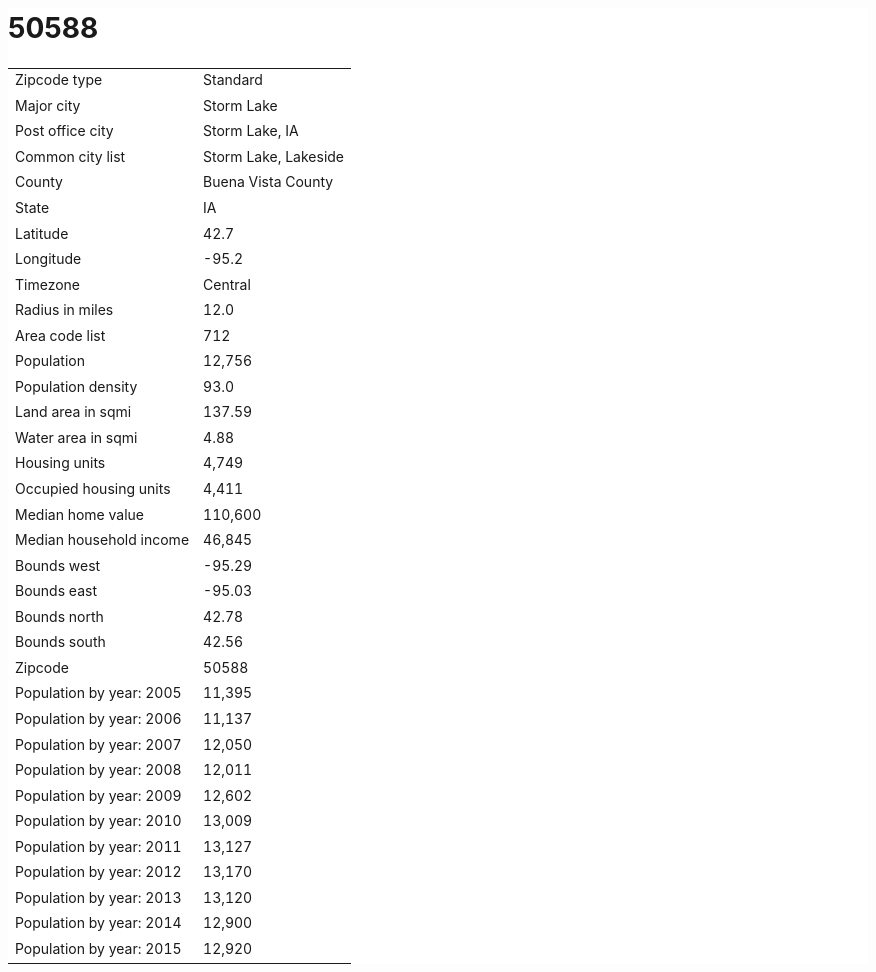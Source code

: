 50588
=====
|||
|--|--|
|Zipcode type|Standard|
|Major city|Storm Lake|
|Post office city|Storm Lake, IA|
|Common city list|Storm Lake, Lakeside|
|County|Buena Vista County|
|State|IA|
|Latitude|42.7|
|Longitude|-95.2|
|Timezone|Central|
|Radius in miles|12.0|
|Area code list|712|
|Population|12,756|
|Population density|93.0|
|Land area in sqmi|137.59|
|Water area in sqmi|4.88|
|Housing units|4,749|
|Occupied housing units|4,411|
|Median home value|110,600|
|Median household income|46,845|
|Bounds west|-95.29|
|Bounds east|-95.03|
|Bounds north|42.78|
|Bounds south|42.56|
|Zipcode|50588|
|Population by year: 2005|11,395|
|Population by year: 2006|11,137|
|Population by year: 2007|12,050|
|Population by year: 2008|12,011|
|Population by year: 2009|12,602|
|Population by year: 2010|13,009|
|Population by year: 2011|13,127|
|Population by year: 2012|13,170|
|Population by year: 2013|13,120|
|Population by year: 2014|12,900|
|Population by year: 2015|12,920|